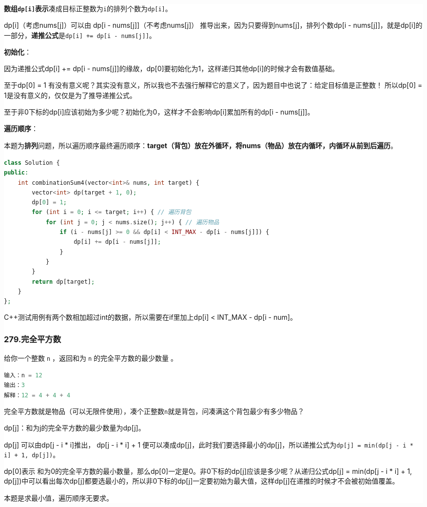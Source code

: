 **数组`dp[i]`表示**凑成目标正整数为`i`的排列个数为`dp[i]`。

dp[i]（考虑nums[j]）可以由 dp[i - nums[j]]（不考虑nums[j]） 推导出来，因为只要得到nums[j]，排列个数dp[i - nums[j]]，就是dp[i]的一部分，**递推公式**是`dp[i] += dp[i - nums[j]]`。

**初始化**：

因为递推公式dp[i] += dp[i - nums[j]]的缘故，dp[0]要初始化为1，这样递归其他dp[i]的时候才会有数值基础。

至于dp[0] = 1 有没有意义呢？其实没有意义，所以我也不去强行解释它的意义了，因为题目中也说了：给定目标值是正整数！ 所以dp[0] = 1是没有意义的，仅仅是为了推导递推公式。

至于非0下标的dp[i]应该初始为多少呢？初始化为0，这样才不会影响dp[i]累加所有的dp[i - nums[j]]。

**遍历顺序**：

本题为**排列**问题，所以遍历顺序最终遍历顺序：**target（背包）放在外循环，将nums（物品）放在内循环，内循环从前到后遍历**。

 ```php
 class Solution {
 public:
     int combinationSum4(vector<int>& nums, int target) {
         vector<int> dp(target + 1, 0);
         dp[0] = 1;
         for (int i = 0; i <= target; i++) { // 遍历背包
             for (int j = 0; j < nums.size(); j++) { // 遍历物品
                 if (i - nums[j] >= 0 && dp[i] < INT_MAX - dp[i - nums[j]]) {
                     dp[i] += dp[i - nums[j]];
                 }
             }
         }
         return dp[target];
     }
 };
 ```

C++测试用例有两个数相加超过int的数据，所以需要在if里加上dp[i] < INT_MAX - dp[i - num]。

### 279.完全平方数

给你一个整数 `n` ，返回和为 `n` 的完全平方数的最少数量 。

```php
输入：n = 12
输出：3 
解释：12 = 4 + 4 + 4
```

完全平方数就是物品（可以无限件使用），凑个正整数`n`就是背包，问凑满这个背包最少有多少物品？

dp[j]：和为j的完全平方数的最少数量为dp[j]。

dp[j] 可以由dp[j - i * i]推出， dp[j - i * i] + 1 便可以凑成dp[j]，此时我们要选择最小的dp[j]，所以递推公式为`dp[j] = min(dp[j - i * i] + 1, dp[j])`。

dp[0]表示 和为0的完全平方数的最小数量，那么dp[0]一定是0。非0下标的dp[j]应该是多少呢？从递归公式dp[j] = min(dp[j - i * i] + 1, dp[j])中可以看出每次dp[j]都要选最小的，所以非0下标的dp[j]一定要初始为最大值，这样dp[j]在递推的时候才不会被初始值覆盖。

本题是求最小值，遍历顺序无要求。
